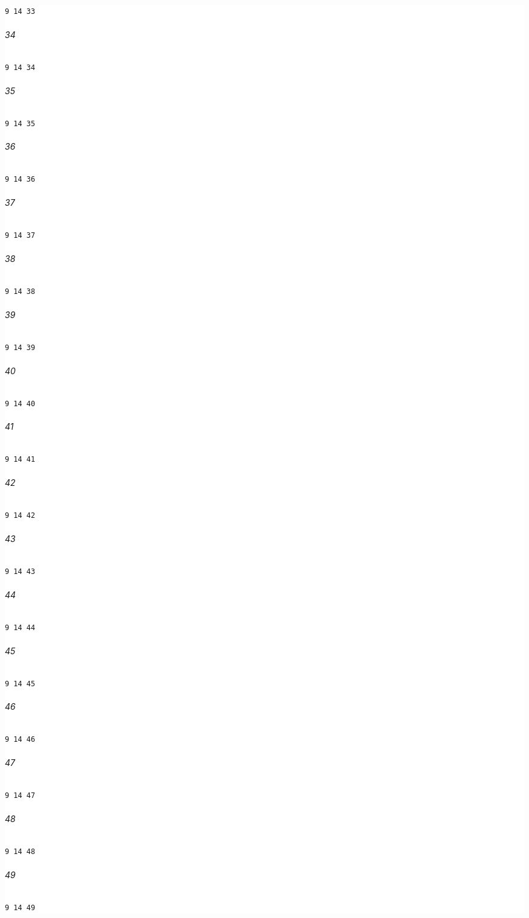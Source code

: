 ``` verse
9 14 33 
```
###### 34
``` verse
9 14 34 
```
###### 35
``` verse
9 14 35 
```
###### 36
``` verse
9 14 36 
```
###### 37
``` verse
9 14 37 
```
###### 38
``` verse
9 14 38 
```
###### 39
``` verse
9 14 39 
```
###### 40
``` verse
9 14 40 
```
###### 41
``` verse
9 14 41 
```
###### 42
``` verse
9 14 42 
```
###### 43
``` verse
9 14 43 
```
###### 44
``` verse
9 14 44 
```
###### 45
``` verse
9 14 45 
```
###### 46
``` verse
9 14 46 
```
###### 47
``` verse
9 14 47 
```
###### 48
``` verse
9 14 48 
```
###### 49
``` verse
9 14 49 
```